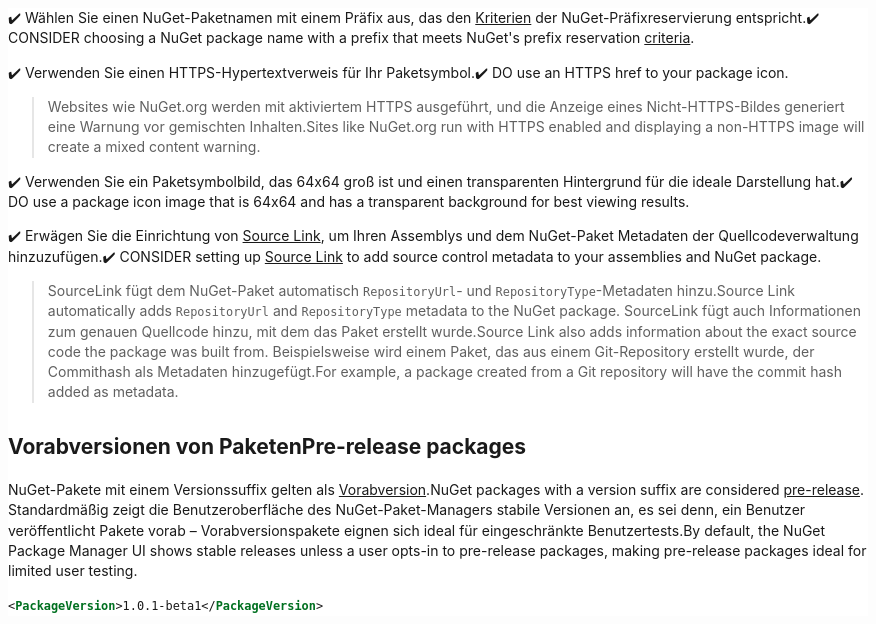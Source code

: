 <span data-ttu-id="c21d3-144">✔️ Wählen Sie einen NuGet-Paketnamen mit einem Präfix aus, das den [Kriterien](/nuget/reference/id-prefix-reservation) der NuGet-Präfixreservierung entspricht.</span><span class="sxs-lookup"><span data-stu-id="c21d3-144">✔️ CONSIDER choosing a NuGet package name with a prefix that meets NuGet's prefix reservation [criteria](/nuget/reference/id-prefix-reservation).</span></span>

<span data-ttu-id="c21d3-145">✔️ Verwenden Sie einen HTTPS-Hypertextverweis für Ihr Paketsymbol.</span><span class="sxs-lookup"><span data-stu-id="c21d3-145">✔️ DO use an HTTPS href to your package icon.</span></span>

> <span data-ttu-id="c21d3-146">Websites wie NuGet.org werden mit aktiviertem HTTPS ausgeführt, und die Anzeige eines Nicht-HTTPS-Bildes generiert eine Warnung vor gemischten Inhalten.</span><span class="sxs-lookup"><span data-stu-id="c21d3-146">Sites like NuGet.org run with HTTPS enabled and displaying a non-HTTPS image will create a mixed content warning.</span></span>

<span data-ttu-id="c21d3-147">✔️ Verwenden Sie ein Paketsymbolbild, das 64x64 groß ist und einen transparenten Hintergrund für die ideale Darstellung hat.</span><span class="sxs-lookup"><span data-stu-id="c21d3-147">✔️ DO use a package icon image that is 64x64 and has a transparent background for best viewing results.</span></span>

<span data-ttu-id="c21d3-148">✔️ Erwägen Sie die Einrichtung von [Source Link](./sourcelink.md), um Ihren Assemblys und dem NuGet-Paket Metadaten der Quellcodeverwaltung hinzuzufügen.</span><span class="sxs-lookup"><span data-stu-id="c21d3-148">✔️ CONSIDER setting up [Source Link](./sourcelink.md) to add source control metadata to your assemblies and NuGet package.</span></span>

> <span data-ttu-id="c21d3-149">SourceLink fügt dem NuGet-Paket automatisch `RepositoryUrl`- und `RepositoryType`-Metadaten hinzu.</span><span class="sxs-lookup"><span data-stu-id="c21d3-149">Source Link automatically adds `RepositoryUrl` and `RepositoryType` metadata to the NuGet package.</span></span> <span data-ttu-id="c21d3-150">SourceLink fügt auch Informationen zum genauen Quellcode hinzu, mit dem das Paket erstellt wurde.</span><span class="sxs-lookup"><span data-stu-id="c21d3-150">Source Link also adds information about the exact source code the package was built from.</span></span> <span data-ttu-id="c21d3-151">Beispielsweise wird einem Paket, das aus einem Git-Repository erstellt wurde, der Commithash als Metadaten hinzugefügt.</span><span class="sxs-lookup"><span data-stu-id="c21d3-151">For example, a package created from a Git repository will have the commit hash added as metadata.</span></span>

## <a name="pre-release-packages"></a><span data-ttu-id="c21d3-152">Vorabversionen von Paketen</span><span class="sxs-lookup"><span data-stu-id="c21d3-152">Pre-release packages</span></span>

<span data-ttu-id="c21d3-153">NuGet-Pakete mit einem Versionssuffix gelten als [Vorabversion](/nuget/create-packages/prerelease-packages).</span><span class="sxs-lookup"><span data-stu-id="c21d3-153">NuGet packages with a version suffix are considered [pre-release](/nuget/create-packages/prerelease-packages).</span></span> <span data-ttu-id="c21d3-154">Standardmäßig zeigt die Benutzeroberfläche des NuGet-Paket-Managers stabile Versionen an, es sei denn, ein Benutzer veröffentlicht Pakete vorab – Vorabversionspakete eignen sich ideal für eingeschränkte Benutzertests.</span><span class="sxs-lookup"><span data-stu-id="c21d3-154">By default, the NuGet Package Manager UI shows stable releases unless a user opts-in to pre-release packages, making pre-release packages ideal for limited user testing.</span></span>

```xml
<PackageVersion>1.0.1-beta1</PackageVersion>
```

